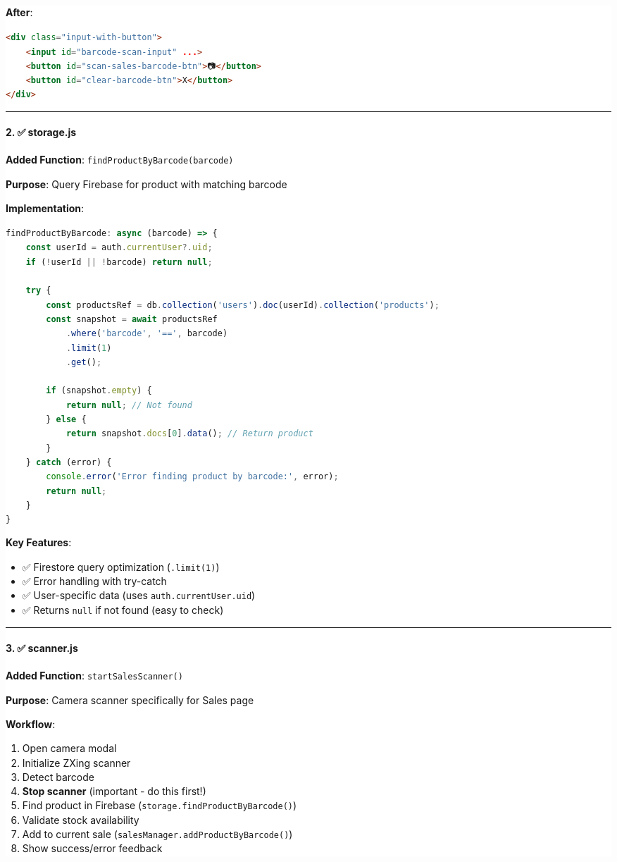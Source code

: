 **After**:
```html
<div class="input-with-button">
    <input id="barcode-scan-input" ...>
    <button id="scan-sales-barcode-btn">📷</button>
    <button id="clear-barcode-btn">X</button>
</div>
```

---

#### 2. ✅ **storage.js**
**Added Function**: `findProductByBarcode(barcode)`

**Purpose**: Query Firebase for product with matching barcode

**Implementation**:
```javascript
findProductByBarcode: async (barcode) => {
    const userId = auth.currentUser?.uid;
    if (!userId || !barcode) return null;

    try {
        const productsRef = db.collection('users').doc(userId).collection('products');
        const snapshot = await productsRef
            .where('barcode', '==', barcode)
            .limit(1)
            .get();

        if (snapshot.empty) {
            return null; // Not found
        } else {
            return snapshot.docs[0].data(); // Return product
        }
    } catch (error) {
        console.error('Error finding product by barcode:', error);
        return null;
    }
}
```

**Key Features**:
- ✅ Firestore query optimization (`.limit(1)`)
- ✅ Error handling with try-catch
- ✅ User-specific data (uses `auth.currentUser.uid`)
- ✅ Returns `null` if not found (easy to check)

---

#### 3. ✅ **scanner.js**
**Added Function**: `startSalesScanner()`

**Purpose**: Camera scanner specifically for Sales page

**Workflow**:
1. Open camera modal
2. Initialize ZXing scanner
3. Detect barcode
4. **Stop scanner** (important - do this first!)
5. Find product in Firebase (`storage.findProductByBarcode()`)
6. Validate stock availability
7. Add to current sale (`salesManager.addProductByBarcode()`)
8. Show success/error feedback
